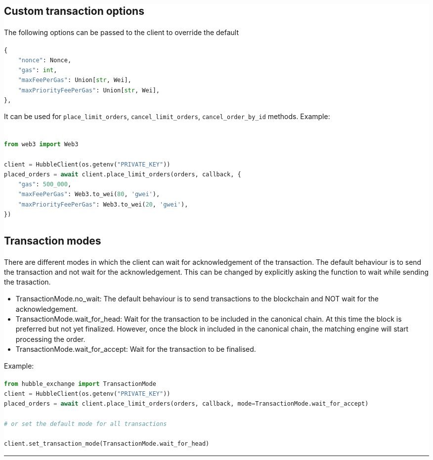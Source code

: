 ## Custom transaction options

The following options can be passed to the client to override the default

```python
{
    "nonce": Nonce,
    "gas": int,
    "maxFeePerGas": Union[str, Wei],
    "maxPriorityFeePerGas": Union[str, Wei],
},
```

It can be used for `place_limit_orders`, `cancel_limit_orders`, `cancel_order_by_id` methods.
Example:
```python

from web3 import Web3

client = HubbleClient(os.getenv("PRIVATE_KEY"))
placed_orders = await client.place_limit_orders(orders, callback, {
    "gas": 500_000,
    "maxFeePerGas": Web3.to_wei(80, 'gwei'),
    "maxPriorityFeePerGas": Web3.to_wei(20, 'gwei'),
})
```

## Transaction modes

There are different modes in which the client can wait for acknowledgement of the transaction. The default behaviour is to send the transaction and not wait for the acknowledgement.
This can be changed by explicitly asking the function to wait while sending the trasaction.

- TransactionMode.no_wait: The default behaviour is to send transactions to the blockchain and NOT wait for the acknowledgement.
- TransactionMode.wait_for_head: Wait for the transaction to be included in the canonical chain. At this time the block is preferred but not yet finalized. However, once the block in included in the canonical chain, the matching engine will start processing the order.
- TransactionMode.wait_for_accept: Wait for the transaction to be finalised.

Example:
```python
from hubble_exchange import TransactionMode
client = HubbleClient(os.getenv("PRIVATE_KEY"))
placed_orders = await client.place_limit_orders(orders, callback, mode=TransactionMode.wait_for_accept)

# or set the default mode for all transactions

client.set_transaction_mode(TransactionMode.wait_for_head)
```

---
